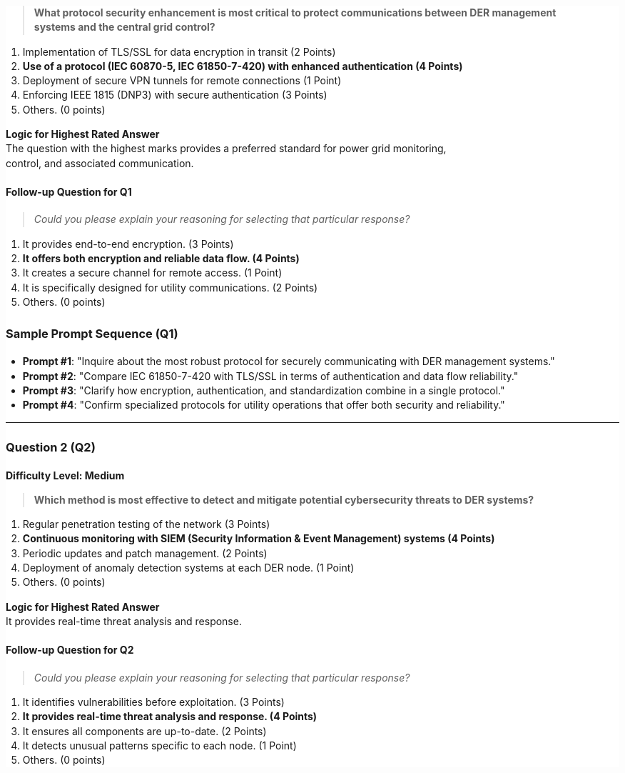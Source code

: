 > **What protocol security enhancement is most critical to protect communications between DER management  
> systems and the central grid control?**

1. Implementation of TLS/SSL for data encryption in transit (2 Points)  
2. **Use of a protocol (IEC 60870-5, IEC 61850-7-420) with enhanced authentication (4 Points)**  
3. Deployment of secure VPN tunnels for remote connections (1 Point)  
4. Enforcing IEEE 1815 (DNP3) with secure authentication (3 Points)  
5. Others. (0 points)

**Logic for Highest Rated Answer**  
The question with the highest marks provides a preferred standard for power grid monitoring,  
control, and associated communication.

#### Follow-up Question for Q1
> _Could you please explain your reasoning for selecting that particular response?_

1. It provides end-to-end encryption. (3 Points)  
2. **It offers both encryption and reliable data flow. (4 Points)**  
3. It creates a secure channel for remote access. (1 Point)  
4. It is specifically designed for utility communications. (2 Points)  
5. Others. (0 points)

### Sample Prompt Sequence (Q1)

- **Prompt #1**: "Inquire about the most robust protocol for securely communicating with DER management systems."  
- **Prompt #2**: "Compare IEC 61850-7-420 with TLS/SSL in terms of authentication and data flow reliability."  
- **Prompt #3**: "Clarify how encryption, authentication, and standardization combine in a single protocol."  
- **Prompt #4**: "Confirm specialized protocols for utility operations that offer both security and reliability."

---

### Question 2 (Q2)  
**Difficulty Level: Medium**  

> **Which method is most effective to detect and mitigate potential cybersecurity threats to DER systems?**

1. Regular penetration testing of the network (3 Points)  
2. **Continuous monitoring with SIEM (Security Information & Event Management) systems (4 Points)**  
3. Periodic updates and patch management. (2 Points)  
4. Deployment of anomaly detection systems at each DER node. (1 Point)  
5. Others. (0 points)

**Logic for Highest Rated Answer**  
It provides real-time threat analysis and response.

#### Follow-up Question for Q2
> _Could you please explain your reasoning for selecting that particular response?_

1. It identifies vulnerabilities before exploitation. (3 Points)  
2. **It provides real-time threat analysis and response. (4 Points)**  
3. It ensures all components are up-to-date. (2 Points)  
4. It detects unusual patterns specific to each node. (1 Point)  
5. Others. (0 points)
